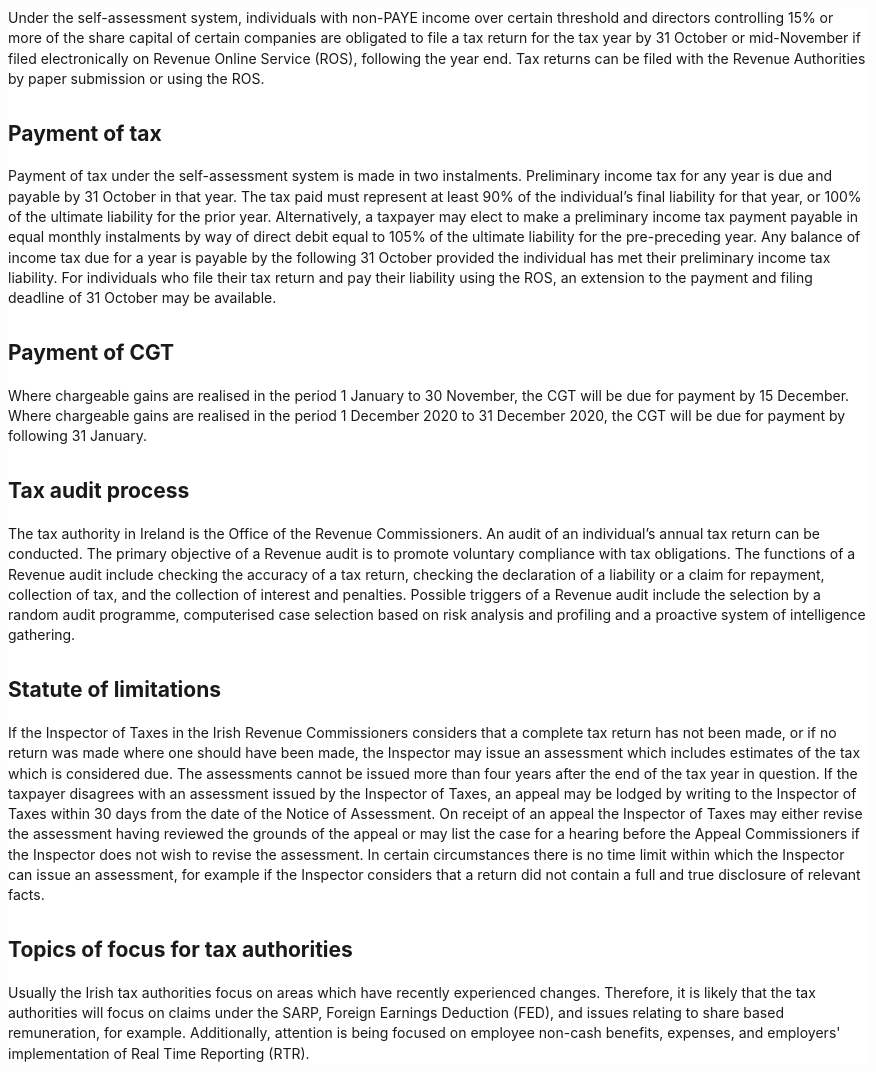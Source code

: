Under the self-assessment system, individuals with non-PAYE income over certain threshold and directors controlling 15% or more of the share capital of certain companies are obligated to file a tax return for the tax year by 31 October or mid-November if filed electronically on Revenue Online Service (ROS), following the year end. Tax returns can be filed with the Revenue Authorities by paper submission or using the ROS.
## Payment of tax
Payment of tax under the self-assessment system is made in two instalments. Preliminary income tax for any year is due and payable by 31 October in that year. The tax paid must represent at least 90% of the individual’s final liability for that year, or 100% of the ultimate liability for the prior year. Alternatively, a taxpayer may elect to make a preliminary income tax payment payable in equal monthly instalments by way of direct debit equal to 105% of the ultimate liability for the pre-preceding year.
Any balance of income tax due for a year is payable by the following 31 October provided the individual has met their preliminary income tax liability. For individuals who file their tax return and pay their liability using the ROS, an extension to the payment and filing deadline of 31 October may be available.
## Payment of CGT
Where chargeable gains are realised in the period 1 January to 30 November, the CGT will be due for payment by 15 December. Where chargeable gains are realised in the period 1 December 2020 to 31 December 2020, the CGT will be due for payment by following 31 January.
## Tax audit process
The tax authority in Ireland is the Office of the Revenue Commissioners. An audit of an individual’s annual tax return can be conducted. The primary objective of a Revenue audit is to promote voluntary compliance with tax obligations. The functions of a Revenue audit include checking the accuracy of a tax return, checking the declaration of a liability or a claim for repayment, collection of tax, and the collection of interest and penalties.
Possible triggers of a Revenue audit include the selection by a random audit programme, computerised case selection based on risk analysis and profiling and a proactive system of intelligence gathering.
## Statute of limitations
If the Inspector of Taxes in the Irish Revenue Commissioners considers that a complete tax return has not been made, or if no return was made where one should have been made, the Inspector may issue an assessment which includes estimates of the tax which is considered due. The assessments cannot be issued more than four years after the end of the tax year in question.
If the taxpayer disagrees with an assessment issued by the Inspector of Taxes, an appeal may be lodged by writing to the Inspector of Taxes within 30 days from the date of the Notice of Assessment. On receipt of an appeal the Inspector of Taxes may either revise the assessment having reviewed the grounds of the appeal or may list the case for a hearing before the Appeal Commissioners if the Inspector does not wish to revise the assessment.
In certain circumstances there is no time limit within which the Inspector can issue an assessment, for example if the Inspector considers that a return did not contain a full and true disclosure of relevant facts.
## Topics of focus for tax authorities
Usually the Irish tax authorities focus on areas which have recently experienced changes. Therefore, it is likely that the tax authorities will focus on claims under the SARP, Foreign Earnings Deduction (FED), and issues relating to share based remuneration, for example.
Additionally, attention is being focused on employee non-cash benefits, expenses, and employers' implementation of Real Time Reporting (RTR).
